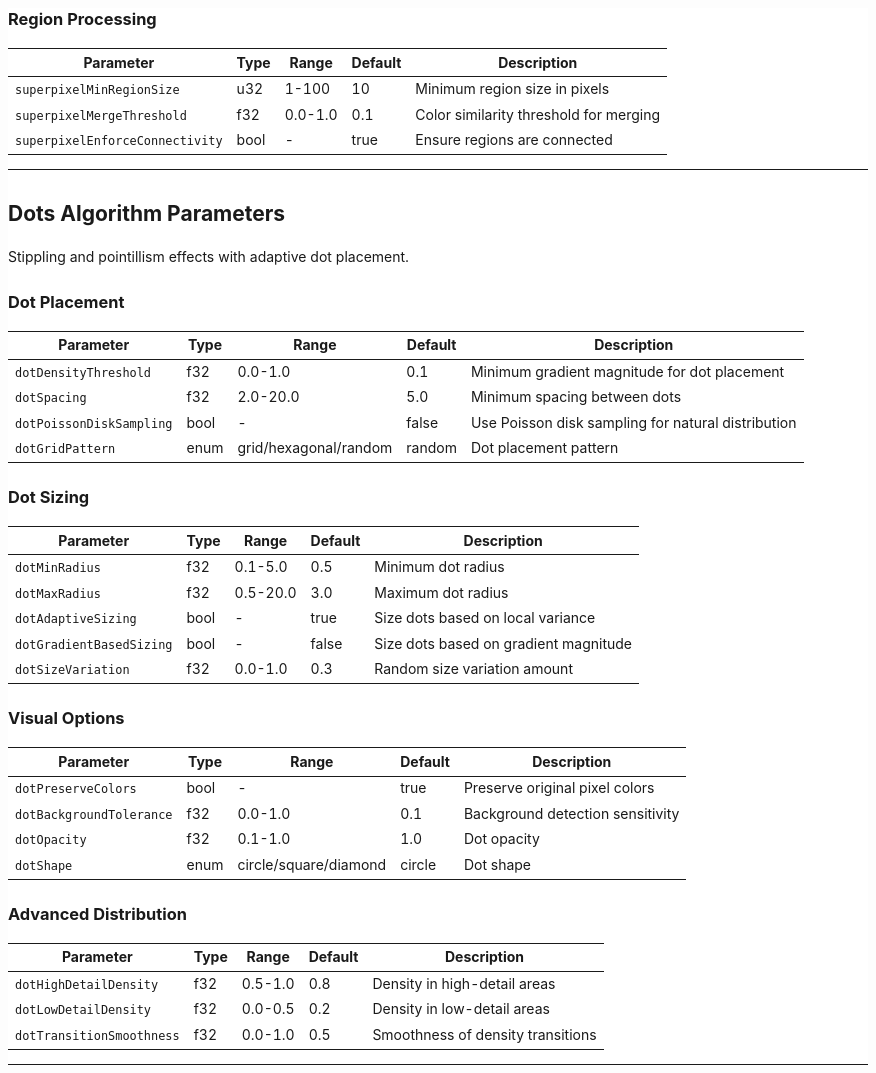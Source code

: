 
### Region Processing
| Parameter | Type | Range | Default | Description |
|-----------|------|-------|---------|-------------|
| `superpixelMinRegionSize` | u32 | 1-100 | 10 | Minimum region size in pixels |
| `superpixelMergeThreshold` | f32 | 0.0-1.0 | 0.1 | Color similarity threshold for merging |
| `superpixelEnforceConnectivity` | bool | - | true | Ensure regions are connected |

---

## Dots Algorithm Parameters
Stippling and pointillism effects with adaptive dot placement.

### Dot Placement
| Parameter | Type | Range | Default | Description |
|-----------|------|-------|---------|-------------|
| `dotDensityThreshold` | f32 | 0.0-1.0 | 0.1 | Minimum gradient magnitude for dot placement |
| `dotSpacing` | f32 | 2.0-20.0 | 5.0 | Minimum spacing between dots |
| `dotPoissonDiskSampling` | bool | - | false | Use Poisson disk sampling for natural distribution |
| `dotGridPattern` | enum | grid/hexagonal/random | random | Dot placement pattern |

### Dot Sizing
| Parameter | Type | Range | Default | Description |
|-----------|------|-------|---------|-------------|
| `dotMinRadius` | f32 | 0.1-5.0 | 0.5 | Minimum dot radius |
| `dotMaxRadius` | f32 | 0.5-20.0 | 3.0 | Maximum dot radius |
| `dotAdaptiveSizing` | bool | - | true | Size dots based on local variance |
| `dotGradientBasedSizing` | bool | - | false | Size dots based on gradient magnitude |
| `dotSizeVariation` | f32 | 0.0-1.0 | 0.3 | Random size variation amount |

### Visual Options
| Parameter | Type | Range | Default | Description |
|-----------|------|-------|---------|-------------|
| `dotPreserveColors` | bool | - | true | Preserve original pixel colors |
| `dotBackgroundTolerance` | f32 | 0.0-1.0 | 0.1 | Background detection sensitivity |
| `dotOpacity` | f32 | 0.1-1.0 | 1.0 | Dot opacity |
| `dotShape` | enum | circle/square/diamond | circle | Dot shape |

### Advanced Distribution
| Parameter | Type | Range | Default | Description |
|-----------|------|-------|---------|-------------|
| `dotHighDetailDensity` | f32 | 0.5-1.0 | 0.8 | Density in high-detail areas |
| `dotLowDetailDensity` | f32 | 0.0-0.5 | 0.2 | Density in low-detail areas |
| `dotTransitionSmoothness` | f32 | 0.0-1.0 | 0.5 | Smoothness of density transitions |

---
